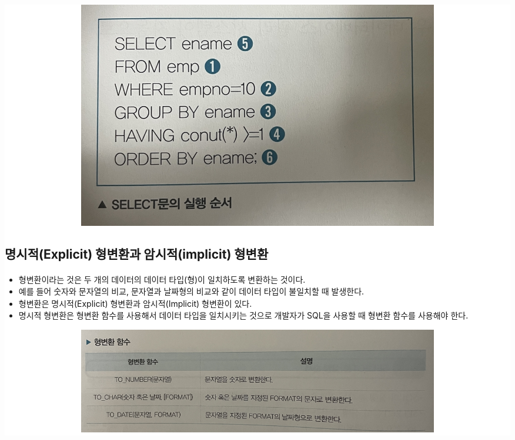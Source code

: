 <p align="center"><img src="/assets/img/SQLD/3. SQL 기본 및 활용/3-72.JPEG" width="600"></p>

명시적(Explicit) 형변환과 암시적(implicit) 형변환
------

* 형변환이라는 것은 두 개의 데이터의 데이터 타입(형)이 일치하도록 변환하는 것이다.
* 예를 들어 숫자와 문자열의 비교, 문자열과 날짜형의 비교와 같이 데이터 타입이 불일치할 때 발생한다.
* 형변환은 명시적(Explicit) 형변환과 암시적(Implicit) 형변환이 있다.
* 명시적 형변환은 형변환 함수를 사용해서 데이터 타입을 일치시키는 것으로 개발자가 SQL을 사용할 때 형변환 함수를 사용해야 한다.

<p align="center"><img src="/assets/img/SQLD/3. SQL 기본 및 활용/3-73.JPEG" width="600"></p>
